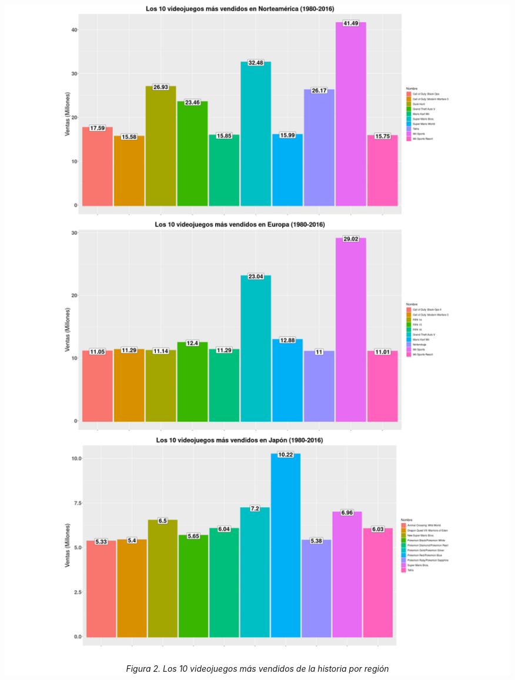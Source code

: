 <div style="text-align:center">
    <img style="width:100%; height:100%;" src="../assets/images/historiavideojuegos/10videojuegosmasvendidosporregion.png" />
    <p><i>Figura 2. Los 10 videojuegos más vendidos de la historia por región</i></p>
</div>
